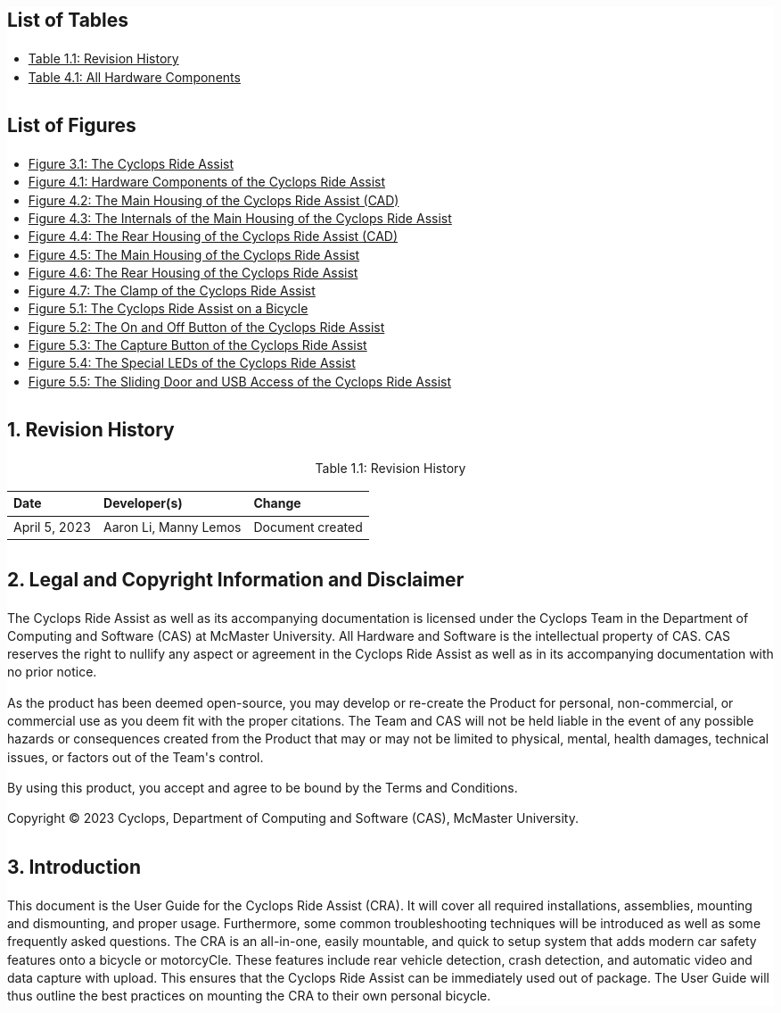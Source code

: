 ## List of Tables 
- [Table 1.1: Revision History](#rh)
- [Table 4.1: All Hardware Components](#hc)

## List of Figures 
- [Figure 3.1: The Cyclops Ride Assist](#cra)  
- [Figure 4.1: Hardware Components of the Cyclops Ride Assist](#hcra)  
- [Figure 4.2: The Main Housing of the Cyclops Ride Assist (CAD)](#mh)
- [Figure 4.3: The Internals of the Main Housing of the Cyclops Ride Assist](#mhi)
- [Figure 4.4: The Rear Housing of the Cyclops Ride Assist (CAD)](#rhc)
- [Figure 4.5: The Main Housing of the Cyclops Ride Assist](#mhca)
- [Figure 4.6: The Rear Housing of the Cyclops Ride Assist](#rhca)
- [Figure 4.7: The Clamp of the Cyclops Ride Assist](#crac)
- [Figure 5.1: The Cyclops Ride Assist on a Bicycle](#bike)
- [Figure 5.2: The On and Off Button of the Cyclops Ride Assist](#onof)
- [Figure 5.3: The Capture Button of the Cyclops Ride Assist](#capt)
- [Figure 5.4: The Special LEDs of the Cyclops Ride Assist](#ledc)
- [Figure 5.5: The Sliding Door and USB Access of the Cyclops Ride Assist](#sdus)

## 1. Revision History
<div align="center">
<p id="rh">Table 1.1: Revision History</p>

| Date | Developer(s) | Change |
|:--|:--|:--|
| April 5, 2023 | Aaron Li, Manny Lemos | Document created |

</div>

## 2. Legal and Copyright Information and Disclaimer

The Cyclops Ride Assist as well as its accompanying documentation is licensed under the Cyclops Team in the Department of Computing and Software (CAS) at McMaster University. All Hardware and Software is the intellectual property of CAS. CAS reserves the right to nullify any aspect or agreement in the Cyclops Ride Assist as well as in its accompanying documentation with no prior notice.

As the product has been deemed open-source, you may develop or re-create the Product for personal, non-commercial, or commercial use as you deem fit with the proper citations. The Team and CAS will not be held liable in the event of any possible hazards or consequences created from the Product that may or may not be limited to physical, mental, health damages, technical issues, or factors out of the Team's control.

By using this product, you accept and agree to be bound by the Terms and Conditions. 

Copyright © 2023 Cyclops, Department of Computing and Software (CAS), McMaster University. 

## 3. Introduction

This document is the User Guide for the Cyclops Ride Assist (CRA). It will cover all required installations, assemblies, mounting and dismounting, and proper usage. Furthermore, some common troubleshooting techniques will be introduced as well as some frequently asked questions. 
The CRA is an all-in-one, easily mountable, and quick to setup system that adds modern car safety features onto a bicycle or motorcyCle. These features include rear vehicle detection, crash detection, and automatic video and data capture with upload. This ensures that the Cyclops Ride Assist can be immediately used out of package. The User Guide will thus outline the best practices on mounting the CRA to their own personal bicycle.
